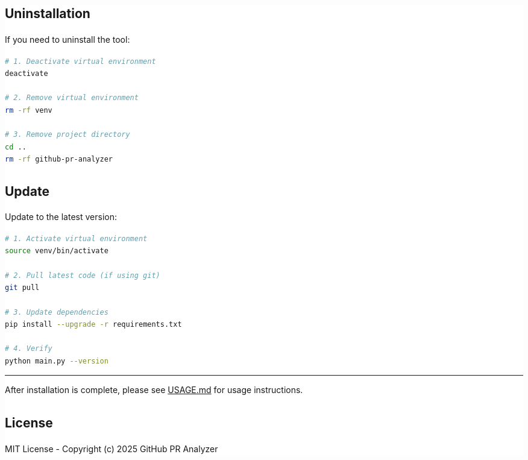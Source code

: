 ## Uninstallation

If you need to uninstall the tool:

```bash
# 1. Deactivate virtual environment
deactivate

# 2. Remove virtual environment
rm -rf venv

# 3. Remove project directory
cd ..
rm -rf github-pr-analyzer
```

## Update

Update to the latest version:

```bash
# 1. Activate virtual environment
source venv/bin/activate

# 2. Pull latest code (if using git)
git pull

# 3. Update dependencies
pip install --upgrade -r requirements.txt

# 4. Verify
python main.py --version
```

---

After installation is complete, please see [USAGE.md](USAGE.md) for usage instructions.

## License

MIT License - Copyright (c) 2025 GitHub PR Analyzer
